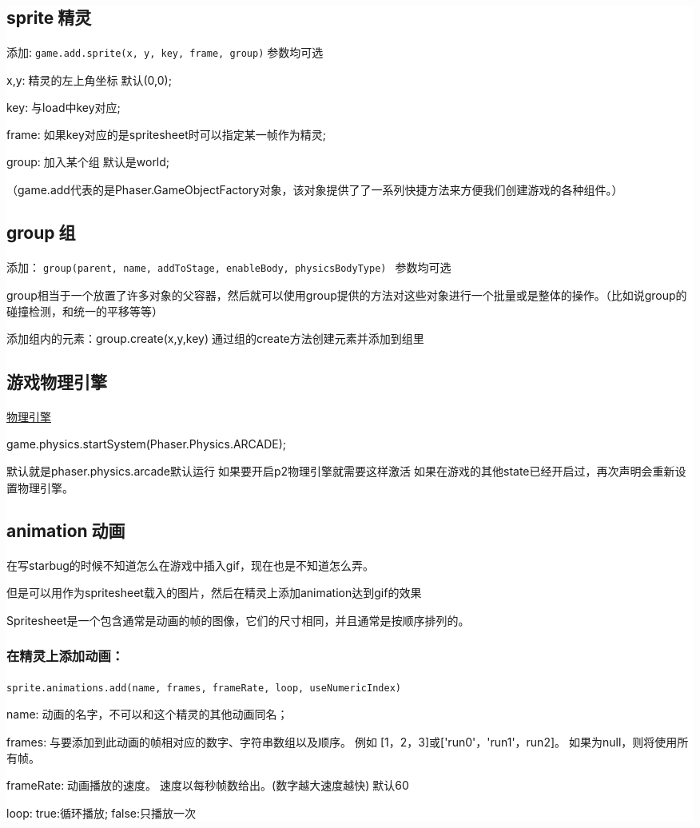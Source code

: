 
## sprite 精灵

添加:
`game.add.sprite(x, y, key, frame, group)`
参数均可选

x,y: 精灵的左上角坐标 默认(0,0); 

key: 与load中key对应; 

frame: 如果key对应的是spritesheet时可以指定某一帧作为精灵; 

group: 加入某个组 默认是world; 

（game.add代表的是Phaser.GameObjectFactory对象，该对象提供了了一系列快捷方法来方便我们创建游戏的各种组件。）

## group 组

添加：
`group(parent, name, addToStage, enableBody, physicsBodyType) `
参数均可选

group相当于一个放置了许多对象的父容器，然后就可以使用group提供的方法对这些对象进行一个批量或是整体的操作。（比如说group的碰撞检测，和统一的平移等等）

添加组内的元素：group.create(x,y,key) 通过组的create方法创建元素并添加到组里

## 游戏物理引擎

[物理引擎](https://github.com/yanyuw/Summary/blob/master/2018.4.17_phaser%E7%89%A9%E7%90%86%E5%BC%95%E6%93%8E.md)

game.physics.startSystem(Phaser.Physics.ARCADE);

默认就是phaser.physics.arcade默认运行 如果要开启p2物理引擎就需要这样激活
如果在游戏的其他state已经开启过，再次声明会重新设置物理引擎。


## animation 动画

在写starbug的时候不知道怎么在游戏中插入gif，现在也是不知道怎么弄。

但是可以用作为spritesheet载入的图片，然后在精灵上添加animation达到gif的效果

Spritesheet是一个包含通常是动画的帧的图像，它们的尺寸相同，并且通常是按顺序排列的。

### 在精灵上添加动画：

`sprite.animations.add(name, frames, frameRate, loop, useNumericIndex)`

name: 动画的名字，不可以和这个精灵的其他动画同名；

frames: 与要添加到此动画的帧相对应的数字、字符串数组以及顺序。 例如 [1，2，3]或['run0'，'run1'，run2]。 如果为null，则将使用所有帧。

frameRate: 动画播放的速度。 速度以每秒帧数给出。(数字越大速度越快) 默认60

loop:  true:循环播放; false:只播放一次

